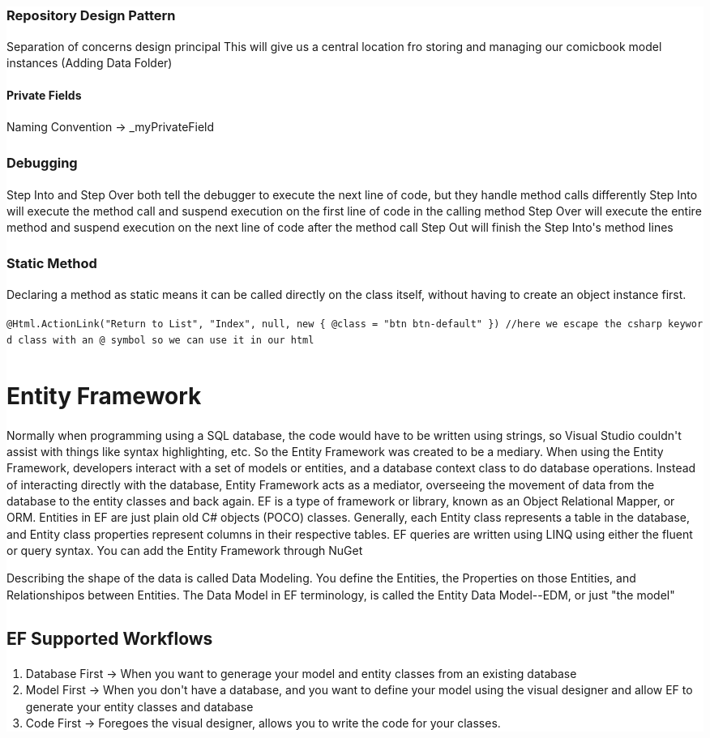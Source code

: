 ### Repository Design Pattern
Separation of concerns design principal
This will give us a central location fro storing and managing our comicbook model instances (Adding Data Folder)

#### Private Fields
Naming Convention -> _myPrivateField

### Debugging
Step Into and Step Over both tell the debugger to execute the next line of code, but they handle method calls differently 
Step Into will execute the method call and suspend execution on the first line of code in the calling method
Step Over will execute the entire method and suspend execution on the next line of code after the method call 
Step Out will finish the Step Into's method lines

### Static Method
Declaring a method as static means it can be called directly on the class itself, without having to create an object instance first. 

```CSharp
@Html.ActionLink("Return to List", "Index", null, new { @class = "btn btn-default" }) //here we escape the csharp keyword class with an @ symbol so we can use it in our html
```

# Entity Framework
Normally when programming using a SQL database, the code would have to be written using strings, so Visual Studio couldn't assist with things like syntax highlighting, etc. So the Entity Framework was created to be a mediary.
When using the Entity Framework, developers interact with a set of models or entities, and a database context class to do database operations. Instead of interacting directly with the database, Entity Framework acts as a mediator, overseeing the movement of data from the database to the entity classes and back again. 
EF is a type of framework or library, known as an Object Relational Mapper, or ORM. 
Entities in EF are just plain old C# objects (POCO) classes. Generally, each Entity class represents a table in the database, and Entity class properties represent columns in their respective tables. 
EF queries are written using LINQ using either the fluent or query syntax.
You can add the Entity Framework through NuGet

Describing the shape of the data is called Data Modeling. You define the Entities, the Properties on those Entities, and Relationshipos between Entities.
The Data Model in EF terminology, is called the Entity Data Model--EDM, or just "the model"

## EF Supported Workflows
1. Database First -> When you want to generage your model and entity classes from an existing database
2. Model First -> When you don't have a database, and you want to define your model using the visual designer and allow EF to generate your entity classes and database
3. Code First -> Foregoes the visual designer, allows you to write the code for your classes. 
